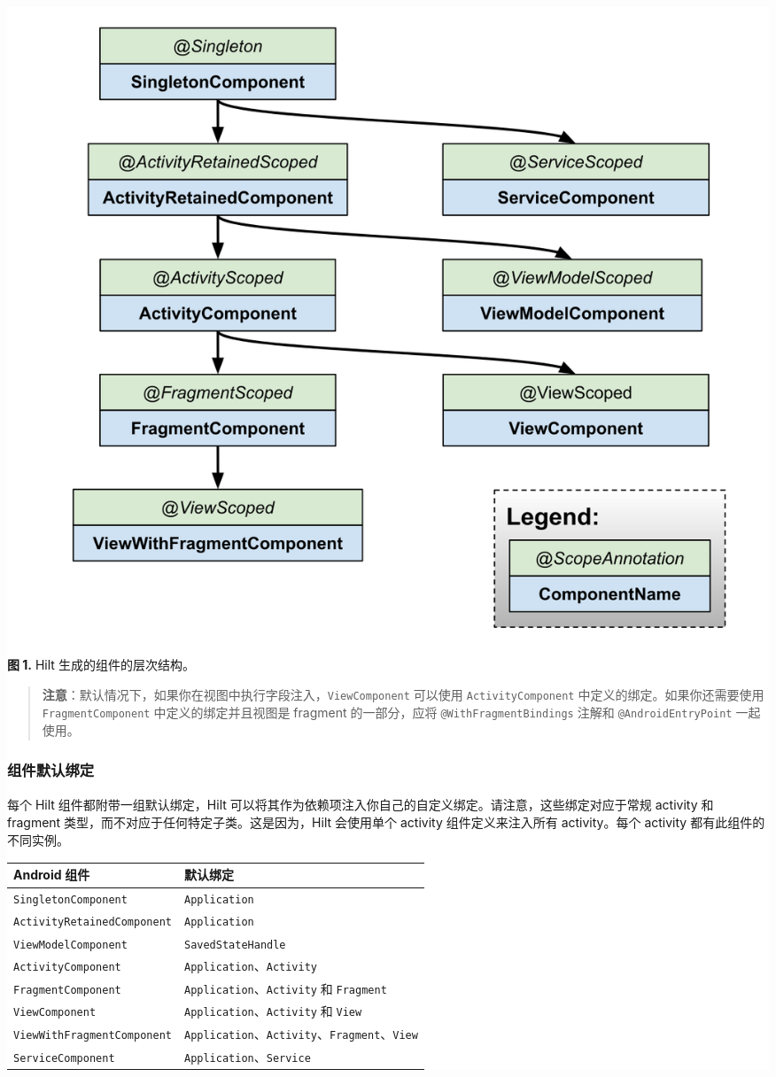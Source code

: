 ![ViewWithFragmentComponent 位于 FragmentComponent 下。FragmentComponent 和 ViewComponent 位于 ActivityComponent 下。ActivityComponent 位于 ActivityRetainedComponent 下。ViewModelComponent 位于 ActivityRetainedComponent 下。ActivityRetainedComponent 和 ServiceComponent 位于 SingletonComponent 下。](images/Hilt/hilt-hierarchy.svg)**图 1.** Hilt 生成的组件的层次结构。

> **注意**：默认情况下，如果你在视图中执行字段注入，`ViewComponent` 可以使用 `ActivityComponent` 中定义的绑定。如果你还需要使用 `FragmentComponent` 中定义的绑定并且视图是 fragment 的一部分，应将 `@WithFragmentBindings` 注解和 `@AndroidEntryPoint` 一起使用。

### 组件默认绑定

每个 Hilt 组件都附带一组默认绑定，Hilt 可以将其作为依赖项注入你自己的自定义绑定。请注意，这些绑定对应于常规 activity 和 fragment 类型，而不对应于任何特定子类。这是因为，Hilt 会使用单个 activity 组件定义来注入所有 activity。每个 activity 都有此组件的不同实例。

| Android 组件                | 默认绑定                                      |
| :-------------------------- | :-------------------------------------------- |
| `SingletonComponent`        | `Application`                                 |
| `ActivityRetainedComponent` | `Application`                                 |
| `ViewModelComponent`        | `SavedStateHandle`                            |
| `ActivityComponent`         | `Application`、`Activity`                     |
| `FragmentComponent`         | `Application`、`Activity` 和 `Fragment`       |
| `ViewComponent`             | `Application`、`Activity` 和 `View`           |
| `ViewWithFragmentComponent` | `Application`、`Activity`、`Fragment`、`View` |
| `ServiceComponent`          | `Application`、`Service`                      |
